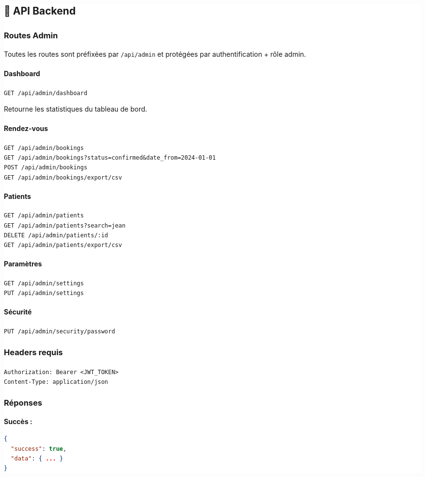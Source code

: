 ## 📡 API Backend

### Routes Admin

Toutes les routes sont préfixées par `/api/admin` et protégées par authentification + rôle admin.

#### Dashboard
```http
GET /api/admin/dashboard
```
Retourne les statistiques du tableau de bord.

#### Rendez-vous
```http
GET /api/admin/bookings
GET /api/admin/bookings?status=confirmed&date_from=2024-01-01
POST /api/admin/bookings
GET /api/admin/bookings/export/csv
```

#### Patients
```http
GET /api/admin/patients
GET /api/admin/patients?search=jean
DELETE /api/admin/patients/:id
GET /api/admin/patients/export/csv
```

#### Paramètres
```http
GET /api/admin/settings
PUT /api/admin/settings
```

#### Sécurité
```http
PUT /api/admin/security/password
```

### Headers requis

```http
Authorization: Bearer <JWT_TOKEN>
Content-Type: application/json
```

### Réponses

**Succès :**
```json
{
  "success": true,
  "data": { ... }
}
```
